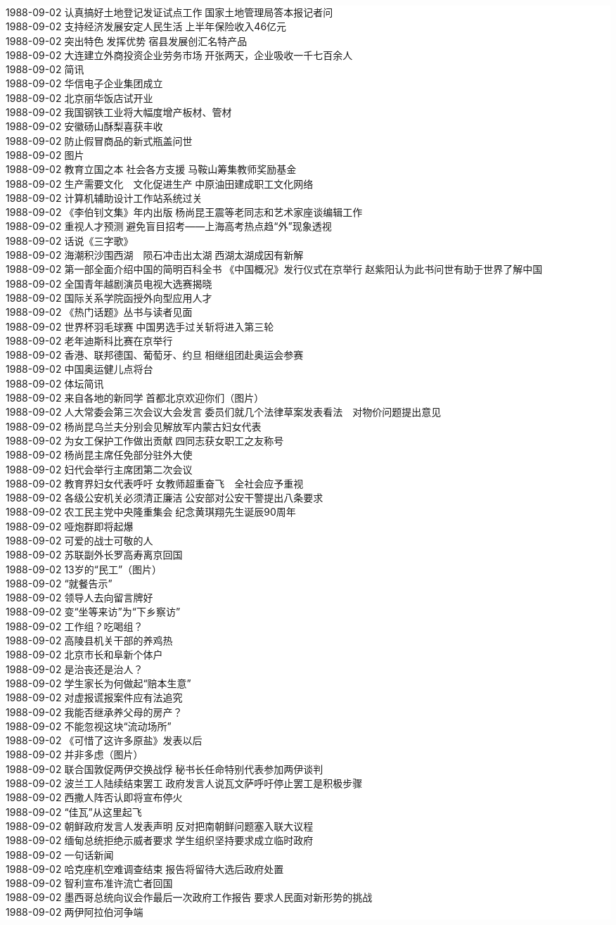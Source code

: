 1988-09-02 认真搞好土地登记发证试点工作  国家土地管理局答本报记者问  
1988-09-02 支持经济发展安定人民生活  上半年保险收入46亿元  
1988-09-02 突出特色  发挥优势  宿县发展创汇名特产品  
1988-09-02 大连建立外商投资企业劳务市场  开张两天，企业吸收一千七百余人  
1988-09-02 简讯  
1988-09-02 华信电子企业集团成立  
1988-09-02 北京丽华饭店试开业  
1988-09-02 我国钢铁工业将大幅度增产板材、管材  
1988-09-02 安徽砀山酥梨喜获丰收  
1988-09-02 防止假冒商品的新式瓶盖问世  
1988-09-02 图片  
1988-09-02 教育立国之本  社会各方支援  马鞍山筹集教师奖励基金  
1988-09-02 生产需要文化　文化促进生产  中原油田建成职工文化网络  
1988-09-02 计算机辅助设计工作站系统过关  
1988-09-02 《李伯钊文集》年内出版  杨尚昆王震等老同志和艺术家座谈编辑工作  
1988-09-02 重视人才预测  避免盲目招考——上海高考热点趋“外”现象透视  
1988-09-02 话说《三字歌》  
1988-09-02 海潮积沙围西湖　陨石冲击出太湖  西湖太湖成因有新解  
1988-09-02 第一部全面介绍中国的简明百科全书  《中国概况》发行仪式在京举行  赵紫阳认为此书问世有助于世界了解中国  
1988-09-02 全国青年越剧演员电视大选赛揭晓  
1988-09-02 国际关系学院函授外向型应用人才  
1988-09-02 《热门话题》丛书与读者见面  
1988-09-02 世界杯羽毛球赛  中国男选手过关斩将进入第三轮  
1988-09-02 老年迪斯科比赛在京举行  
1988-09-02 香港、联邦德国、葡萄牙、约旦  相继组团赴奥运会参赛  
1988-09-02 中国奥运健儿点将台  
1988-09-02 体坛简讯  
1988-09-02 来自各地的新同学  首都北京欢迎你们（图片）  
1988-09-02 人大常委会第三次会议大会发言  委员们就几个法律草案发表看法　对物价问题提出意见  
1988-09-02 杨尚昆乌兰夫分别会见解放军内蒙古妇女代表  
1988-09-02 为女工保护工作做出贡献  四同志获女职工之友称号  
1988-09-02 杨尚昆主席任免部分驻外大使  
1988-09-02 妇代会举行主席团第二次会议  
1988-09-02 教育界妇女代表呼吁  女教师超重奋飞　全社会应予重视  
1988-09-02 各级公安机关必须清正廉洁  公安部对公安干警提出八条要求  
1988-09-02 农工民主党中央隆重集会  纪念黄琪翔先生诞辰90周年  
1988-09-02 哑炮群即将起爆  
1988-09-02 可爱的战士可敬的人  
1988-09-02 苏联副外长罗高寿离京回国  
1988-09-02 13岁的“民工”（图片）  
1988-09-02 “就餐告示”  
1988-09-02 领导人去向留言牌好  
1988-09-02 变“坐等来访”为“下乡察访”  
1988-09-02 工作组？吃喝组？  
1988-09-02 高陵县机关干部的养鸡热  
1988-09-02 北京市长和阜新个体户  
1988-09-02 是治丧还是治人？  
1988-09-02 学生家长为何做起“赔本生意”  
1988-09-02 对虚报谎报案件应有法追究  
1988-09-02 我能否继承养父母的房产？  
1988-09-02 不能忽视这块“流动场所”  
1988-09-02 《可惜了这许多原盐》发表以后  
1988-09-02 并非多虑（图片）  
1988-09-02 联合国敦促两伊交换战俘  秘书长任命特别代表参加两伊谈判  
1988-09-02 波兰工人陆续结束罢工  政府发言人说瓦文萨呼吁停止罢工是积极步骤  
1988-09-02 西撒人阵否认即将宣布停火  
1988-09-02 “佳瓦”从这里起飞  
1988-09-02 朝鲜政府发言人发表声明  反对把南朝鲜问题塞入联大议程  
1988-09-02 缅甸总统拒绝示威者要求  学生组织坚持要求成立临时政府  
1988-09-02 一句话新闻  
1988-09-02 哈克座机空难调查结束  报告将留待大选后政府处置  
1988-09-02 智利宣布准许流亡者回国  
1988-09-02 墨西哥总统向议会作最后一次政府工作报告  要求人民面对新形势的挑战  
1988-09-02 两伊阿拉伯河争端  